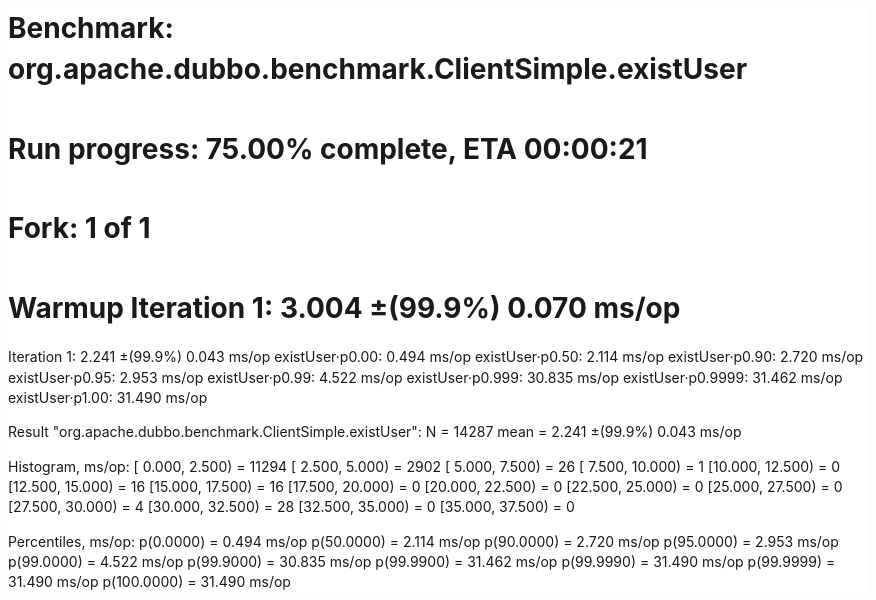 # Benchmark: org.apache.dubbo.benchmark.ClientSimple.existUser

# Run progress: 75.00% complete, ETA 00:00:21
# Fork: 1 of 1
# Warmup Iteration   1: 3.004 ±(99.9%) 0.070 ms/op
Iteration   1: 2.241 ±(99.9%) 0.043 ms/op
                 existUser·p0.00:   0.494 ms/op
                 existUser·p0.50:   2.114 ms/op
                 existUser·p0.90:   2.720 ms/op
                 existUser·p0.95:   2.953 ms/op
                 existUser·p0.99:   4.522 ms/op
                 existUser·p0.999:  30.835 ms/op
                 existUser·p0.9999: 31.462 ms/op
                 existUser·p1.00:   31.490 ms/op



Result "org.apache.dubbo.benchmark.ClientSimple.existUser":
  N = 14287
  mean =      2.241 ±(99.9%) 0.043 ms/op

  Histogram, ms/op:
    [ 0.000,  2.500) = 11294 
    [ 2.500,  5.000) = 2902 
    [ 5.000,  7.500) = 26 
    [ 7.500, 10.000) = 1 
    [10.000, 12.500) = 0 
    [12.500, 15.000) = 16 
    [15.000, 17.500) = 16 
    [17.500, 20.000) = 0 
    [20.000, 22.500) = 0 
    [22.500, 25.000) = 0 
    [25.000, 27.500) = 0 
    [27.500, 30.000) = 4 
    [30.000, 32.500) = 28 
    [32.500, 35.000) = 0 
    [35.000, 37.500) = 0 

  Percentiles, ms/op:
      p(0.0000) =      0.494 ms/op
     p(50.0000) =      2.114 ms/op
     p(90.0000) =      2.720 ms/op
     p(95.0000) =      2.953 ms/op
     p(99.0000) =      4.522 ms/op
     p(99.9000) =     30.835 ms/op
     p(99.9900) =     31.462 ms/op
     p(99.9990) =     31.490 ms/op
     p(99.9999) =     31.490 ms/op
    p(100.0000) =     31.490 ms/op
